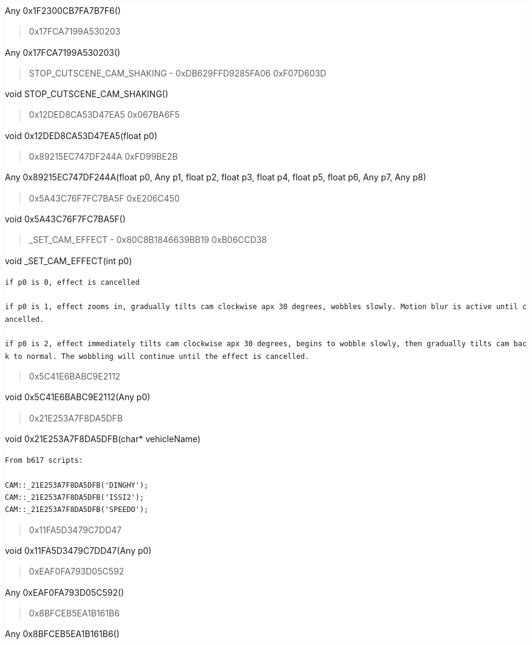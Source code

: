 Any 0x1F2300CB7FA7B7F6()



> 0x17FCA7199A530203 

Any 0x17FCA7199A530203()



> STOP_CUTSCENE_CAM_SHAKING - 0xDB629FFD9285FA06 0xF07D603D

void STOP_CUTSCENE_CAM_SHAKING()



> 0x12DED8CA53D47EA5 0x067BA6F5

void 0x12DED8CA53D47EA5(float p0)



> 0x89215EC747DF244A 0xFD99BE2B

Any 0x89215EC747DF244A(float p0, Any p1, float p2, float p3, float p4, float p5, float p6, Any p7, Any p8)



> 0x5A43C76F7FC7BA5F 0xE206C450

void 0x5A43C76F7FC7BA5F()



> _SET_CAM_EFFECT - 0x80C8B1846639BB19 0xB06CCD38

void _SET_CAM_EFFECT(int p0)

```
if p0 is 0, effect is cancelled

if p0 is 1, effect zooms in, gradually tilts cam clockwise apx 30 degrees, wobbles slowly. Motion blur is active until cancelled.

if p0 is 2, effect immediately tilts cam clockwise apx 30 degrees, begins to wobble slowly, then gradually tilts cam back to normal. The wobbling will continue until the effect is cancelled.
```

> 0x5C41E6BABC9E2112 

void 0x5C41E6BABC9E2112(Any p0)



> 0x21E253A7F8DA5DFB 

void 0x21E253A7F8DA5DFB(char* vehicleName)

```
From b617 scripts:

CAM::_21E253A7F8DA5DFB('DINGHY');
CAM::_21E253A7F8DA5DFB('ISSI2');
CAM::_21E253A7F8DA5DFB('SPEEDO');
```

> 0x11FA5D3479C7DD47 

void 0x11FA5D3479C7DD47(Any p0)



> 0xEAF0FA793D05C592 

Any 0xEAF0FA793D05C592()



> 0x8BFCEB5EA1B161B6 

Any 0x8BFCEB5EA1B161B6()



